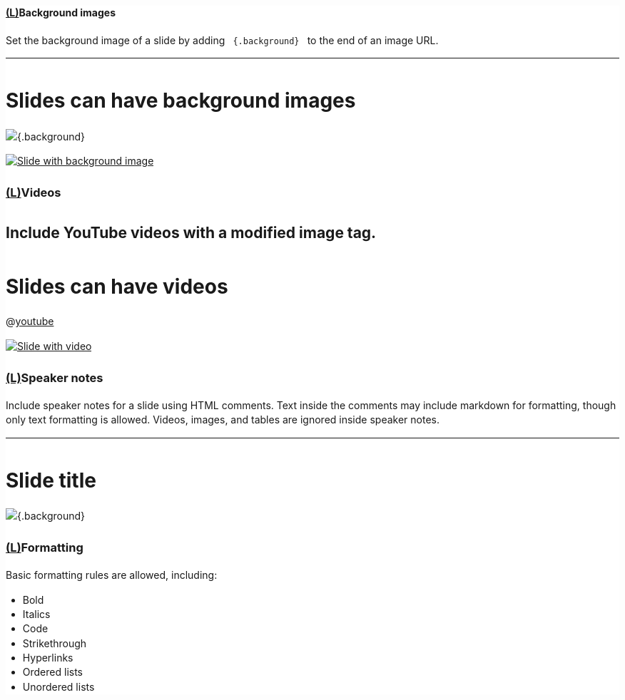 #### [(L)](https://github.com/googlesamples/md2googleslides#background-images)Background images

Set the background image of a slide by adding ` {.background} ` to the end of an image URL.

---

# Slides can have background images

![](https://placekitten.com/1600/900){.background}

[![Slide with background image](../_resources/562d85d94df1207a2bce2a41cfcfb5d5.png)](https://github.com/googlesamples/md2googleslides/raw/master/examples/background_image_slide.png)

### [(L)](https://github.com/googlesamples/md2googleslides#videos)Videos

Include YouTube videos with a modified image tag.
---

# Slides can have videos

@[youtube](MG8KADiRbOU)

[![Slide with video](../_resources/66b4cf2ec8066ea75ea26b3d0e1a025b.png)](https://github.com/googlesamples/md2googleslides/raw/master/examples/video_slide.png)

### [(L)](https://github.com/googlesamples/md2googleslides#speaker-notes)Speaker notes

Include speaker notes for a slide using HTML comments. Text inside the comments may include markdown for formatting, though only text formatting is allowed. Videos, images, and tables are ignored inside speaker notes.

---

# Slide title

![](https://placekitten.com/1600/900){.background}


### [(L)](https://github.com/googlesamples/md2googleslides#formatting)Formatting

Basic formatting rules are allowed, including:

- Bold
- Italics
- Code
- Strikethrough
- Hyperlinks
- Ordered lists
- Unordered lists
